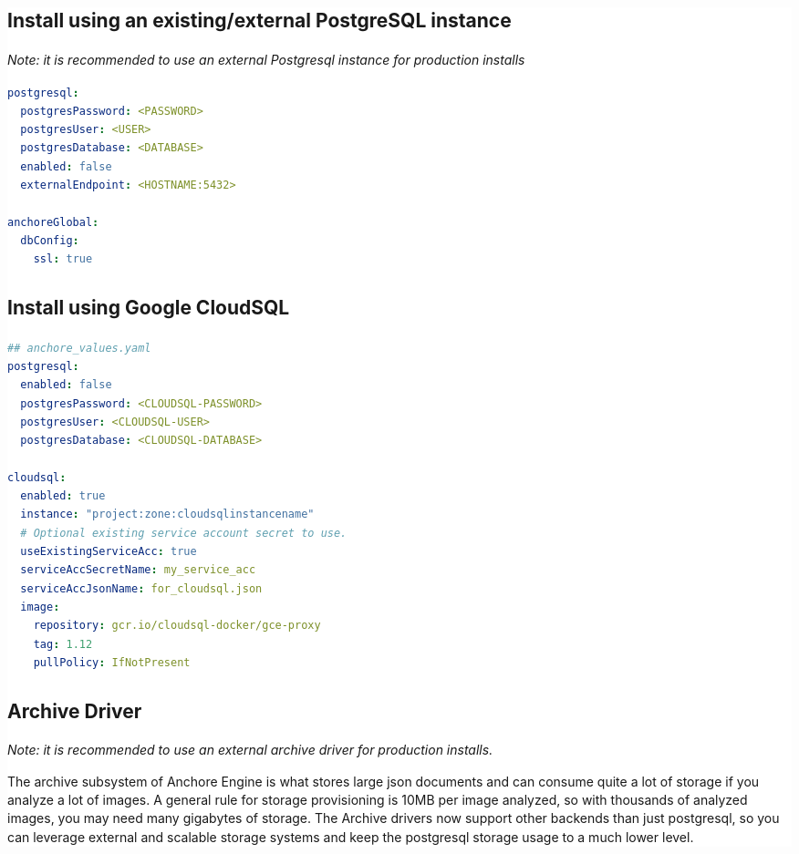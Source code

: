## Install using an existing/external PostgreSQL instance

*Note: it is recommended to use an external Postgresql instance for production installs*

```yaml
postgresql:
  postgresPassword: <PASSWORD>
  postgresUser: <USER>
  postgresDatabase: <DATABASE>
  enabled: false
  externalEndpoint: <HOSTNAME:5432>

anchoreGlobal:
  dbConfig:
    ssl: true
```

## Install using Google CloudSQL

```yaml
## anchore_values.yaml
postgresql:
  enabled: false
  postgresPassword: <CLOUDSQL-PASSWORD>
  postgresUser: <CLOUDSQL-USER>
  postgresDatabase: <CLOUDSQL-DATABASE>

cloudsql:
  enabled: true
  instance: "project:zone:cloudsqlinstancename"
  # Optional existing service account secret to use.
  useExistingServiceAcc: true
  serviceAccSecretName: my_service_acc
  serviceAccJsonName: for_cloudsql.json
  image:
    repository: gcr.io/cloudsql-docker/gce-proxy
    tag: 1.12
    pullPolicy: IfNotPresent
```

## Archive Driver

*Note: it is recommended to use an external archive driver for production installs.*

The archive subsystem of Anchore Engine is what stores large json documents and can consume quite a lot of storage if
you analyze a lot of images. A general rule for storage provisioning is 10MB per image analyzed, so with thousands of
analyzed images, you may need many gigabytes of storage. The Archive drivers now support other backends than just postgresql,
so you can leverage external and scalable storage systems and keep the postgresql storage usage to a much lower level.
